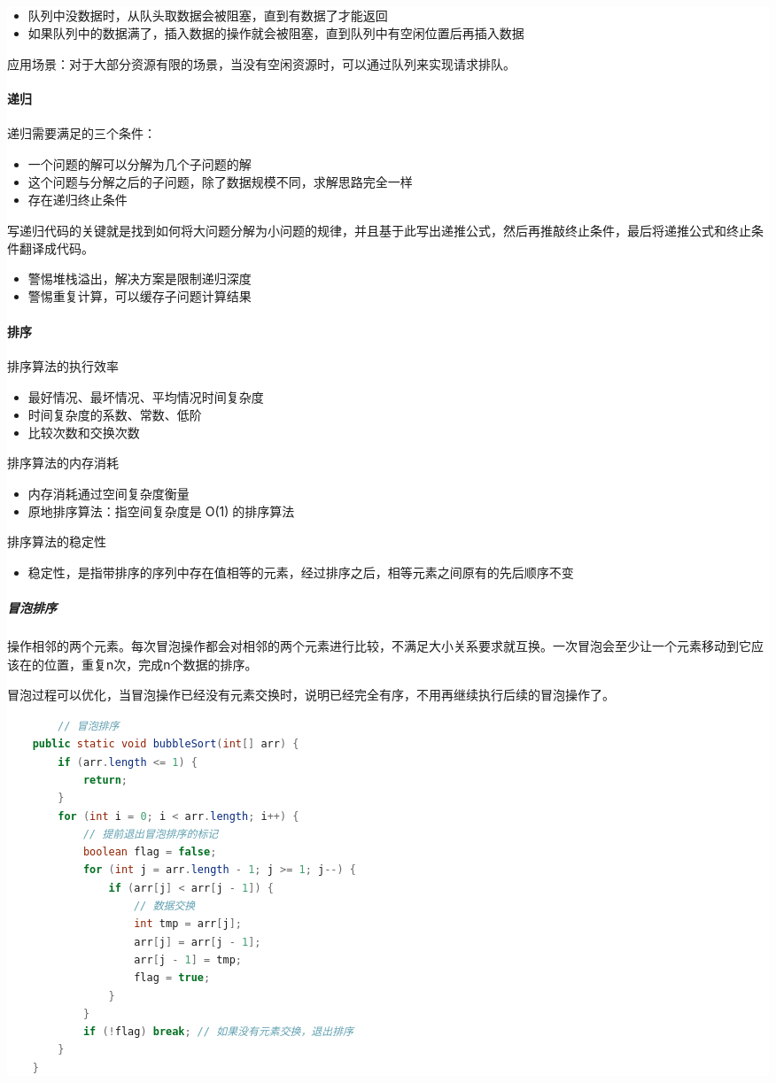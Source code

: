 - 队列中没数据时，从队头取数据会被阻塞，直到有数据了才能返回
- 如果队列中的数据满了，插入数据的操作就会被阻塞，直到队列中有空闲位置后再插入数据

应用场景：对于大部分资源有限的场景，当没有空闲资源时，可以通过队列来实现请求排队。

#### 递归

递归需要满足的三个条件：

- 一个问题的解可以分解为几个子问题的解
- 这个问题与分解之后的子问题，除了数据规模不同，求解思路完全一样
- 存在递归终止条件

写递归代码的关键就是找到如何将大问题分解为小问题的规律，并且基于此写出递推公式，然后再推敲终止条件，最后将递推公式和终止条件翻译成代码。

- 警惕堆栈溢出，解决方案是限制递归深度
- 警惕重复计算，可以缓存子问题计算结果

#### 排序

排序算法的执行效率

- 最好情况、最坏情况、平均情况时间复杂度
- 时间复杂度的系数、常数、低阶
- 比较次数和交换次数

排序算法的内存消耗

- 内存消耗通过空间复杂度衡量
- 原地排序算法：指空间复杂度是 O(1) 的排序算法

排序算法的稳定性

- 稳定性，是指带排序的序列中存在值相等的元素，经过排序之后，相等元素之间原有的先后顺序不变

##### 冒泡排序

操作相邻的两个元素。每次冒泡操作都会对相邻的两个元素进行比较，不满足大小关系要求就互换。一次冒泡会至少让一个元素移动到它应该在的位置，重复n次，完成n个数据的排序。

冒泡过程可以优化，当冒泡操作已经没有元素交换时，说明已经完全有序，不用再继续执行后续的冒泡操作了。

```java
 		// 冒泡排序
    public static void bubbleSort(int[] arr) {
        if (arr.length <= 1) {
            return;
        }
        for (int i = 0; i < arr.length; i++) {
            // 提前退出冒泡排序的标记
            boolean flag = false;
            for (int j = arr.length - 1; j >= 1; j--) {
                if (arr[j] < arr[j - 1]) {
                    // 数据交换
                    int tmp = arr[j];
                    arr[j] = arr[j - 1];
                    arr[j - 1] = tmp;
                    flag = true;
                }
            }
            if (!flag) break; // 如果没有元素交换，退出排序
        }
    }
```
